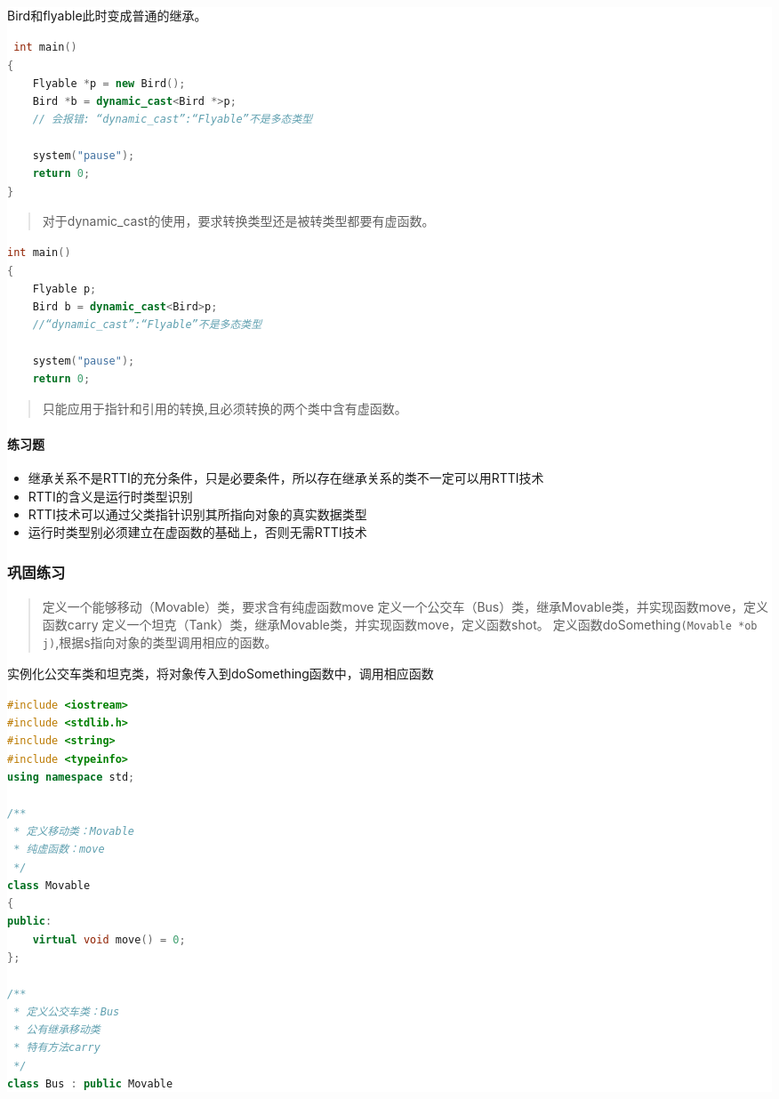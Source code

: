 Bird和flyable此时变成普通的继承。

```c++
 int main()
{
	Flyable *p = new Bird();
	Bird *b = dynamic_cast<Bird *>p;
	// 会报错: “dynamic_cast”:“Flyable”不是多态类型
	
	system("pause");
	return 0;
}
```

>对于dynamic_cast的使用，要求转换类型还是被转类型都要有虚函数。

```c++
int main()
{
	Flyable p;
	Bird b = dynamic_cast<Bird>p;
	//“dynamic_cast”:“Flyable”不是多态类型

	system("pause");
	return 0;
```

>只能应用于指针和引用的转换,且必须转换的两个类中含有虚函数。

#### 练习题

- 继承关系不是RTTI的充分条件，只是必要条件，所以存在继承关系的类不一定可以用RTTI技术
- RTTI的含义是运行时类型识别
- RTTI技术可以通过父类指针识别其所指向对象的真实数据类型
- 运行时类型别必须建立在虚函数的基础上，否则无需RTTI技术

### 巩固练习

>定义一个能够移动（Movable）类，要求含有纯虚函数move
定义一个公交车（Bus）类，继承Movable类，并实现函数move，定义函数carry
定义一个坦克（Tank）类，继承Movable类，并实现函数move，定义函数shot。
定义函数doSomething`(Movable *obj)`,根据s指向对象的类型调用相应的函数。

实例化公交车类和坦克类，将对象传入到doSomething函数中，调用相应函数

```c++
#include <iostream>
#include <stdlib.h>
#include <string>
#include <typeinfo>
using namespace std;

/**
 * 定义移动类：Movable
 * 纯虚函数：move
 */
class Movable
{
public:
    virtual void move() = 0;
};

/**
 * 定义公交车类：Bus
 * 公有继承移动类
 * 特有方法carry
 */
class Bus : public Movable
```
